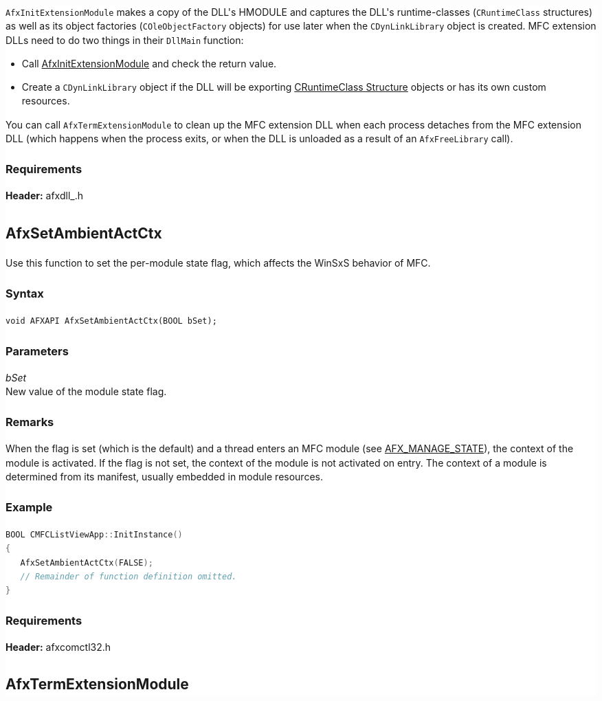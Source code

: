 `AfxInitExtensionModule` makes a copy of the DLL's HMODULE and captures the DLL's runtime-classes (`CRuntimeClass` structures) as well as its object factories (`COleObjectFactory` objects) for use later when the `CDynLinkLibrary` object is created.
MFC extension DLLs need to do two things in their `DllMain` function:

- Call [AfxInitExtensionModule](#_mfc_afxinitextensionmodule) and check the return value.

- Create a `CDynLinkLibrary` object if the DLL will be exporting [CRuntimeClass Structure](cruntimeclass-structure.md) objects or has its own custom resources.

You can call `AfxTermExtensionModule` to clean up the MFC extension DLL when each process detaches from the MFC extension DLL (which happens when the process exits, or when the DLL is unloaded as a result of an `AfxFreeLibrary` call).

### Requirements

**Header:** afxdll_.h

## <a name="afxsetambientactctx"></a>  AfxSetAmbientActCtx

Use this function to set the per-module state flag, which affects the WinSxS behavior of MFC.

### Syntax

```
void AFXAPI AfxSetAmbientActCtx(BOOL bSet);
```

### Parameters

*bSet*<br/>
New value of the module state flag.

### Remarks

When the flag is set (which is the default) and a thread enters an MFC module (see [AFX_MANAGE_STATE](#afx_manage_state)), the context of the module is activated.
If the flag is not set, the context of the module is not activated on entry.
The context of a module is determined from its manifest, usually embedded in module resources.

### Example

```cpp
BOOL CMFCListViewApp::InitInstance()
{
   AfxSetAmbientActCtx(FALSE);
   // Remainder of function definition omitted.
}
```

### Requirements

**Header:** afxcomctl32.h

## <a name="afxtermextensionmodule"></a>  AfxTermExtensionModule
